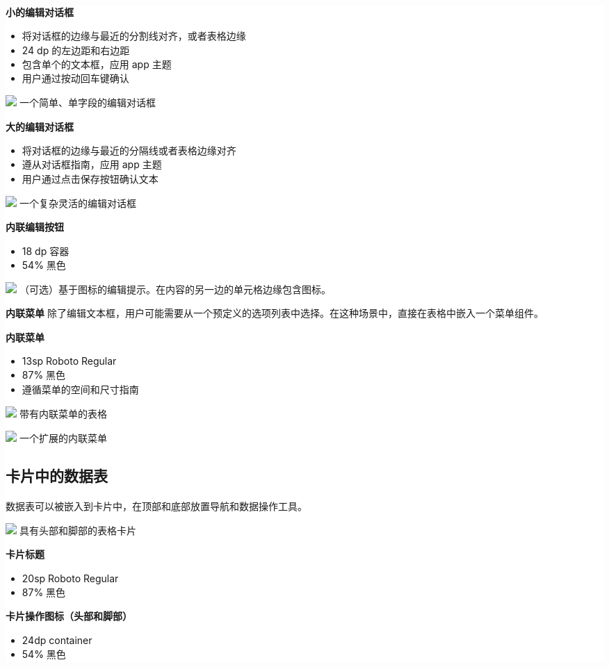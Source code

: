 **小的编辑对话框**
- 将对话框的边缘与最近的分割线对齐，或者表格边缘
- 24 dp 的左边距和右边距
- 包含单个的文本框，应用 app 主题
- 用户通过按动回车键确认

![](https://github.com/zhaochong/material-design/blob/master/images/7_9.png)
一个简单、单字段的编辑对话框

**大的编辑对话框**
- 将对话框的边缘与最近的分隔线或者表格边缘对齐
- 遵从对话框指南，应用 app 主题
- 用户通过点击保存按钮确认文本

![](https://github.com/zhaochong/material-design/blob/master/images/7_10.png)
一个复杂灵活的编辑对话框

**内联编辑按钮**
- 18 dp 容器
- 54% 黑色

![](https://github.com/zhaochong/material-design/blob/master/images/7_11.png)
（可选）基于图标的编辑提示。在内容的另一边的单元格边缘包含图标。

**内联菜单**
除了编辑文本框，用户可能需要从一个预定义的选项列表中选择。在这种场景中，直接在表格中嵌入一个菜单组件。

**内联菜单**
- 13sp Roboto Regular
- 87% 黑色
- 遵循菜单的空间和尺寸指南

![](https://github.com/zhaochong/material-design/blob/master/images/7_12.png)
带有内联菜单的表格

![](https://github.com/zhaochong/material-design/blob/master/images/7_13.png)
一个扩展的内联菜单


## 卡片中的数据表
数据表可以被嵌入到卡片中，在顶部和底部放置导航和数据操作工具。

![](https://github.com/zhaochong/material-design/blob/master/images/7_14.png)
具有头部和脚部的表格卡片

**卡片标题**
- 20sp Roboto Regular
- 87% 黑色

**卡片操作图标（头部和脚部）**
- 24dp container
- 54% 黑色
